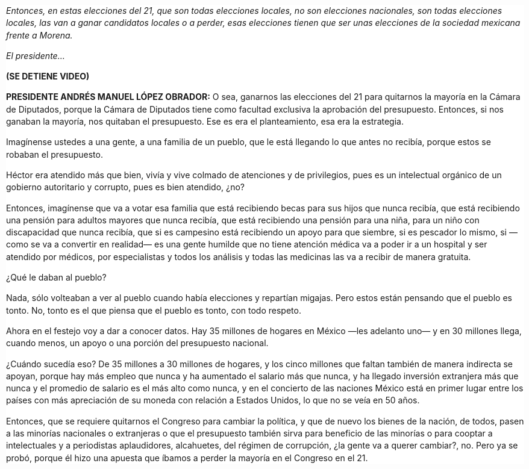 _Entonces, en estas elecciones del 21, que son todas elecciones locales, no
son elecciones nacionales, son todas elecciones locales, las van a ganar
candidatos locales o a perder, esas elecciones tienen que ser unas elecciones
de la sociedad mexicana frente a Morena._

_El presidente…_

**(SE DETIENE VIDEO)**

**PRESIDENTE ANDRÉS MANUEL LÓPEZ OBRADOR:** O sea, ganarnos las elecciones del
21 para quitarnos la mayoría en la Cámara de Diputados, porque la Cámara de
Diputados tiene como facultad exclusiva la aprobación del presupuesto.
Entonces, si nos ganaban la mayoría, nos quitaban el presupuesto. Ese es era
el planteamiento, esa era la estrategia.

Imagínense ustedes a una gente, a una familia de un pueblo, que le está
llegando lo que antes no recibía, porque estos se robaban el presupuesto.

Héctor era atendido más que bien, vivía y vive colmado de atenciones y de
privilegios, pues es un intelectual orgánico de un gobierno autoritario y
corrupto, pues es bien atendido, ¿no?

Entonces, imagínense que va a votar esa familia que está recibiendo becas para
sus hijos que nunca recibía, que está recibiendo una pensión para adultos
mayores que nunca recibía, que está recibiendo una pensión para una niña, para
un niño con discapacidad que nunca recibía, que si es campesino está
recibiendo un apoyo para que siembre, si es pescador lo mismo, si —como se va
a convertir en realidad— es una gente humilde que no tiene atención médica va
a poder ir a un hospital y ser atendido por médicos, por especialistas y todos
los análisis y todas las medicinas las va a recibir de manera gratuita.

¿Qué le daban al pueblo?

Nada, sólo volteaban a ver al pueblo cuando había elecciones y repartían
migajas. Pero estos están pensando que el pueblo es tonto. No, tonto es el que
piensa que el pueblo es tonto, con todo respeto.

Ahora en el festejo voy a dar a conocer datos. Hay 35 millones de hogares en
México —les adelanto uno— y en 30 millones llega, cuando menos, un apoyo o una
porción del presupuesto nacional.

¿Cuándo sucedía eso? De 35 millones a 30 millones de hogares, y los cinco
millones que faltan también de manera indirecta se apoyan, porque hay más
empleo que nunca y ha aumentado el salario más que nunca, y ha llegado
inversión extranjera más que nunca y el promedio de salario es el más alto
como nunca, y en el concierto de las naciones México está en primer lugar
entre los países con más apreciación de su moneda con relación a Estados
Unidos, lo que no se veía en 50 años.

Entonces, que se requiere quitarnos el Congreso para cambiar la política, y
que de nuevo los bienes de la nación, de todos, pasen a las minorías
nacionales o extranjeras o que el presupuesto también sirva para beneficio de
las minorías o para cooptar a intelectuales y a periodistas aplaudidores,
alcahuetes, del régimen de corrupción, ¿la gente va a querer cambiar?, no.
Pero ya se probó, porque él hizo una apuesta que íbamos a perder la mayoría en
el Congreso en el 21.
